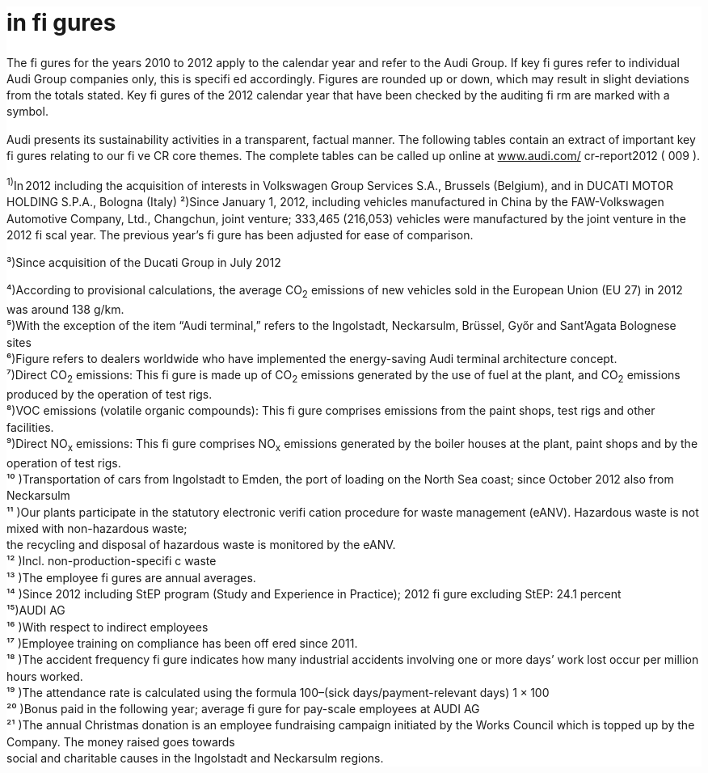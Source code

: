 # in fi gures  

The fi gures for the years 2010 to 2012 apply to the calendar year and refer to the Audi Group. If key fi gures refer to individual Audi Group companies only, this is specifi ed accordingly. Figures are rounded up or down, which may result in slight deviations from the totals stated. Key fi gures of the 2012 calendar year that have been checked by the auditing fi rm are marked with a  symbol.  

Audi presents its sustainability activities in a transparent, factual manner. The following tables contain an extract of important key fi gures relating to our fi ve CR core themes. The complete tables can be called up online at www.audi.com/ cr-report2012 ( 009 ).  

  

  

  

$^{1)}\operatorname{In}2012$ including the acquisition of interests in Volkswagen Group Services S.A., Brussels (Belgium), and in DUCATI MOTOR HOLDING S.P.A., Bologna (Italy) ²)Since January 1, 2012, including vehicles manufactured in China by the FAW-Volkswagen Automotive Company, Ltd., Changchun, joint venture; 333,465 (216,053) vehicles were manufactured by the joint venture in the 2012 fi scal year. The previous year’s fi gure has been adjusted for ease of comparison.  

³)Since acquisition of the Ducati Group in July 2012  

⁴)According to provisional calculations, the average $\mathsf{C O}_{2}$ emissions of new vehicles sold in the European Union (EU 27) in 2012 was around 138 g/km.   
⁵)With the exception of the item “Audi terminal,” refers to the Ingolstadt, Neckarsulm, Brüssel, Győr and Sant’Agata Bolognese sites   
⁶)Figure refers to dealers worldwide who have implemented the energy-saving Audi terminal architecture concept.   
⁷)Direct $\mathsf{C O}_{2}$ emissions: This fi gure is made up of $\mathsf{C O}_{2}$ emissions generated by the use of fuel at the plant, and $\mathsf{C O}_{2}$ emissions produced by the operation of test rigs.   
⁸)VOC emissions (volatile organic compounds): This fi gure comprises emissions from the paint shops, test rigs and other facilities.   
⁹)Direct $\mathsf{N O}_{\mathsf{x}}$ emissions: This fi gure comprises $\mathsf{N O}_{\mathsf{x}}$ emissions generated by the boiler houses at the plant, paint shops and by the operation of test rigs.   
¹⁰ )Transportation of cars from Ingolstadt to Emden, the port of loading on the North Sea coast; since October 2012 also from Neckarsulm   
¹¹ )Our plants participate in the statutory electronic verifi cation procedure for waste management (eANV). Hazardous waste is not mixed with non-hazardous waste;   
the recycling and disposal of hazardous waste is monitored by the eANV.   
¹² )Incl. non-production-specifi c waste   
¹³ )The employee fi gures are annual averages.   
¹⁴ )Since 2012 including StEP program (Study and Experience in Practice); 2012 fi gure excluding StEP: 24.1 percent   
¹⁵)AUDI AG  
¹⁶ )With respect to indirect employees   
¹⁷ )Employee training on compliance has been off ered since 2011.   
¹⁸ )The accident frequency fi gure indicates how many industrial accidents involving one or more days’ work lost occur per million hours worked.   
¹⁹ )The attendance rate is calculated using the formula 100–(sick days/payment-relevant days) $1\times100$   
²⁰ )Bonus paid in the following year; average fi gure for pay-scale employees at AUDI AG   
²¹ )The annual Christmas donation is an employee fundraising campaign initiated by the Works Council which is topped up by the Company. The money raised goes towards   
social and charitable causes in the Ingolstadt and Neckarsulm regions.  
